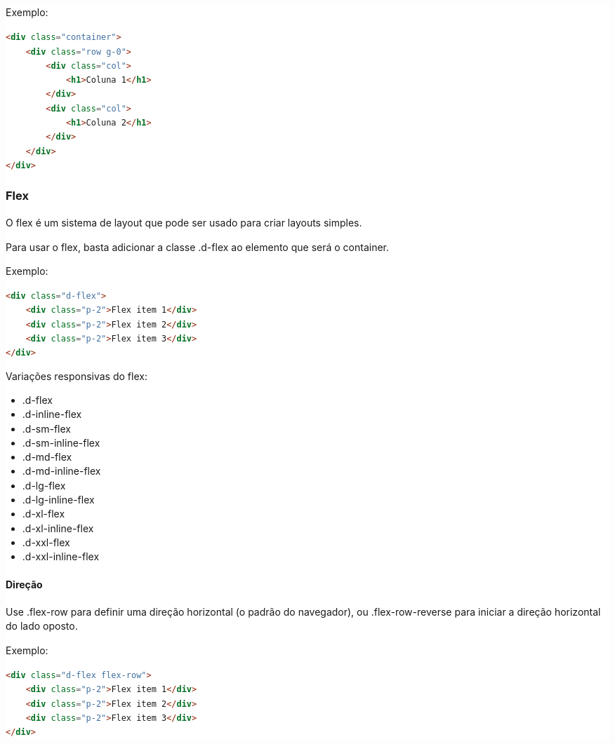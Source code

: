 Exemplo:
```html
<div class="container">
    <div class="row g-0">
        <div class="col">
            <h1>Coluna 1</h1>
        </div>
        <div class="col">
            <h1>Coluna 2</h1>
        </div>
    </div>
</div>
```

### Flex
O flex é um sistema de layout que pode ser usado para criar layouts simples.

Para usar o flex, basta adicionar a classe .d-flex ao elemento que será o container.

Exemplo:
```html
<div class="d-flex">
    <div class="p-2">Flex item 1</div>
    <div class="p-2">Flex item 2</div>
    <div class="p-2">Flex item 3</div>
</div>
```

Variações responsivas do flex:

- .d-flex
- .d-inline-flex
- .d-sm-flex
- .d-sm-inline-flex
- .d-md-flex
- .d-md-inline-flex
- .d-lg-flex
- .d-lg-inline-flex
- .d-xl-flex
- .d-xl-inline-flex
- .d-xxl-flex
- .d-xxl-inline-flex

#### Direção
Use .flex-row para definir uma direção horizontal (o padrão do navegador), ou .flex-row-reverse para iniciar a direção horizontal do lado oposto.

Exemplo:
```html
<div class="d-flex flex-row">
    <div class="p-2">Flex item 1</div>
    <div class="p-2">Flex item 2</div>
    <div class="p-2">Flex item 3</div>
</div>
```
